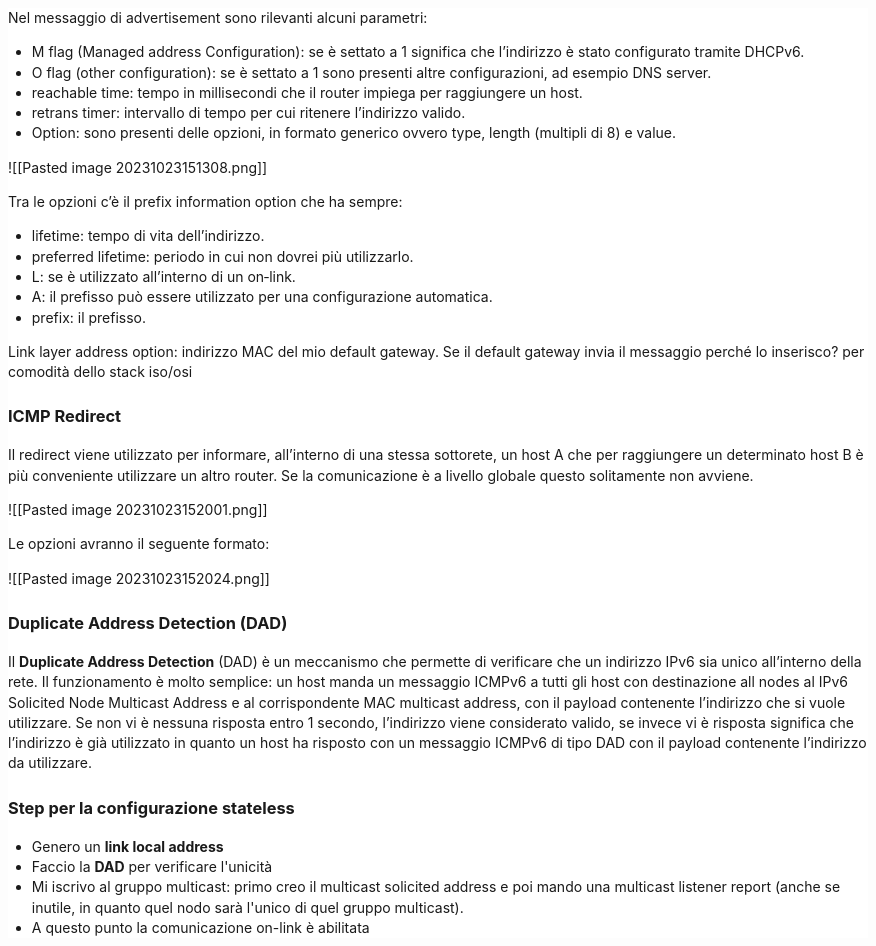 Nel messaggio di advertisement sono rilevanti alcuni parametri:
- M flag (Managed address Configuration): se è settato a 1 significa che l’indirizzo è stato configurato tramite DHCPv6.
- O flag (other configuration): se è settato a 1 sono presenti altre configurazioni, ad esempio DNS server.
- reachable time: tempo in millisecondi che il router impiega per raggiungere un host.
- retrans timer: intervallo di tempo per cui ritenere l’indirizzo valido.
- Option: sono presenti delle opzioni, in formato generico ovvero type, length (multipli di 8) e value.

![[Pasted image 20231023151308.png]]

Tra le opzioni c’è il prefix information option che ha sempre:
- lifetime: tempo di vita dell’indirizzo.
- preferred lifetime: periodo in cui non dovrei più utilizzarlo.
- L: se è utilizzato all’interno di un on‑link.
- A: il prefisso può essere utilizzato per una configurazione automatica.
- prefix: il prefisso.

Link layer address option: indirizzo MAC del mio default gateway. Se il default gateway invia il messaggio perché lo inserisco? per comodità dello stack iso/osi

### ICMP Redirect

Il redirect viene utilizzato per informare, all’interno di una stessa sottorete, un host A che per raggiungere un determinato host B è più conveniente utilizzare un altro router.
Se la comunicazione è a livello globale questo solitamente non avviene.

![[Pasted image 20231023152001.png]]

Le opzioni avranno il seguente formato:

![[Pasted image 20231023152024.png]]

### Duplicate Address Detection (DAD)

Il **Duplicate Address Detection** (DAD) è un meccanismo che permette di verificare che un indirizzo IPv6 sia unico all’interno della rete.
Il funzionamento è molto semplice: un host manda un messaggio ICMPv6 a tutti gli host con destinazione all nodes al IPv6 Solicited Node Multicast Address e al corrispondente MAC multicast address, con il payload contenente l’indirizzo che si vuole utilizzare. Se non vi è nessuna risposta entro 1 secondo, l’indirizzo viene considerato valido, se invece vi è risposta significa che l’indirizzo è già utilizzato in quanto un host ha risposto con un messaggio ICMPv6 di tipo DAD con il payload contenente l’indirizzo da utilizzare.

### Step per la configurazione stateless

- Genero un **link local address**
- Faccio la **DAD** per verificare l'unicità
- Mi iscrivo al gruppo multicast: primo creo il multicast solicited address e poi mando una multicast listener report (anche se inutile, in quanto quel nodo sarà l'unico di quel gruppo multicast).
- A questo punto la comunicazione on-link è abilitata
